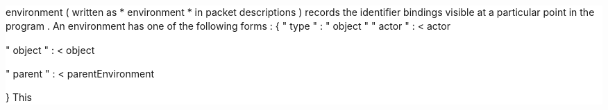 environment
(
written
as
*
environment
*
in
packet
descriptions
)
records
the
identifier
bindings
visible
at
a
particular
point
in
the
program
.
An
environment
has
one
of
the
following
forms
:
{
"
type
"
:
"
object
"
"
actor
"
:
<
actor
>
"
object
"
:
<
object
>
"
parent
"
:
<
parentEnvironment
>
}
This